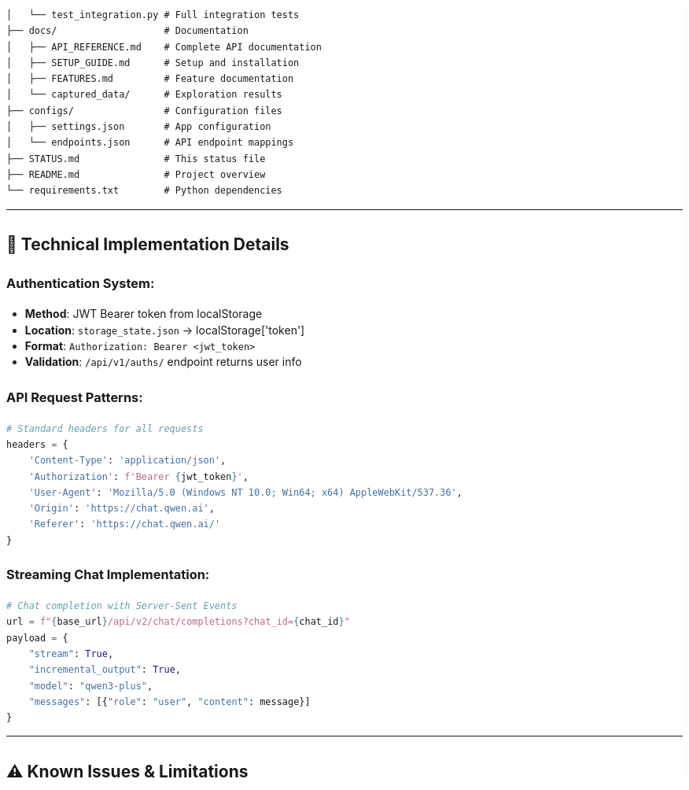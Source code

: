 ```
│   └── test_integration.py # Full integration tests
├── docs/                   # Documentation
│   ├── API_REFERENCE.md    # Complete API documentation
│   ├── SETUP_GUIDE.md      # Setup and installation
│   ├── FEATURES.md         # Feature documentation
│   └── captured_data/      # Exploration results
├── configs/                # Configuration files
│   ├── settings.json       # App configuration
│   └── endpoints.json      # API endpoint mappings
├── STATUS.md               # This status file
├── README.md               # Project overview
└── requirements.txt        # Python dependencies
```

---

## 🔧 Technical Implementation Details

### Authentication System:
- **Method**: JWT Bearer token from localStorage
- **Location**: `storage_state.json` → localStorage['token']
- **Format**: `Authorization: Bearer <jwt_token>`
- **Validation**: `/api/v1/auths/` endpoint returns user info

### API Request Patterns:
```python
# Standard headers for all requests
headers = {
    'Content-Type': 'application/json',
    'Authorization': f'Bearer {jwt_token}',
    'User-Agent': 'Mozilla/5.0 (Windows NT 10.0; Win64; x64) AppleWebKit/537.36',
    'Origin': 'https://chat.qwen.ai',
    'Referer': 'https://chat.qwen.ai/'
}
```

### Streaming Chat Implementation:
```python
# Chat completion with Server-Sent Events
url = f"{base_url}/api/v2/chat/completions?chat_id={chat_id}"
payload = {
    "stream": True,
    "incremental_output": True, 
    "model": "qwen3-plus",
    "messages": [{"role": "user", "content": message}]
}
```

---

## ⚠️ Known Issues & Limitations
